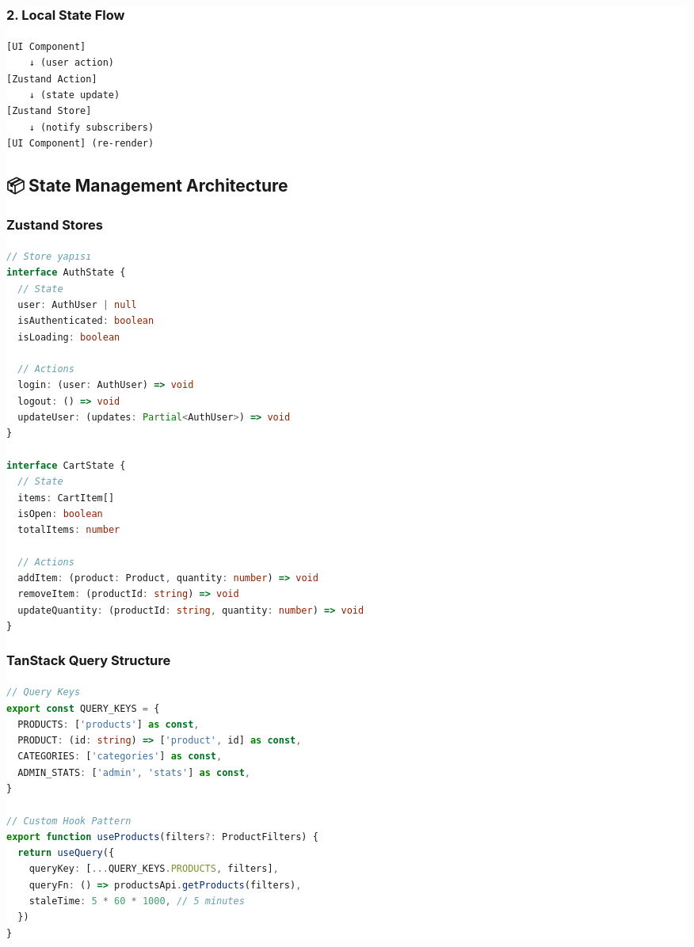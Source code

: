 
### 2. Local State Flow
```
[UI Component] 
    ↓ (user action)
[Zustand Action] 
    ↓ (state update)
[Zustand Store] 
    ↓ (notify subscribers)
[UI Component] (re-render)
```

## 📦 State Management Architecture

### Zustand Stores
```typescript
// Store yapısı
interface AuthState {
  // State
  user: AuthUser | null
  isAuthenticated: boolean
  isLoading: boolean
  
  // Actions
  login: (user: AuthUser) => void
  logout: () => void
  updateUser: (updates: Partial<AuthUser>) => void
}

interface CartState {
  // State
  items: CartItem[]
  isOpen: boolean
  totalItems: number
  
  // Actions
  addItem: (product: Product, quantity: number) => void
  removeItem: (productId: string) => void
  updateQuantity: (productId: string, quantity: number) => void
}
```

### TanStack Query Structure
```typescript
// Query Keys
export const QUERY_KEYS = {
  PRODUCTS: ['products'] as const,
  PRODUCT: (id: string) => ['product', id] as const,
  CATEGORIES: ['categories'] as const,
  ADMIN_STATS: ['admin', 'stats'] as const,
}

// Custom Hook Pattern
export function useProducts(filters?: ProductFilters) {
  return useQuery({
    queryKey: [...QUERY_KEYS.PRODUCTS, filters],
    queryFn: () => productsApi.getProducts(filters),
    staleTime: 5 * 60 * 1000, // 5 minutes
  })
}
```
